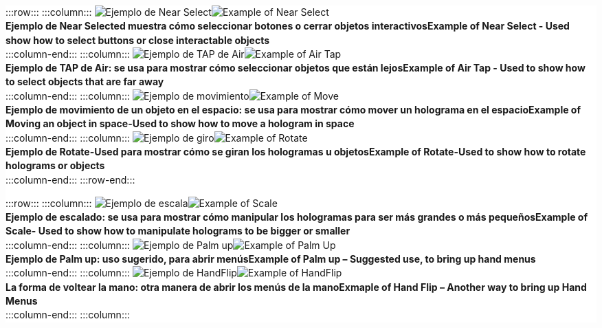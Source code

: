 :::row:::
    :::column:::
       <span data-ttu-id="bfbfd-113">![Ejemplo de Near Select](images/HandCoach/NearSelect.gif)</span><span class="sxs-lookup"><span data-stu-id="bfbfd-113">![Example of Near Select](images/HandCoach/NearSelect.gif)</span></span><br>
       <span data-ttu-id="bfbfd-114">**Ejemplo de Near Selected muestra cómo seleccionar botones o cerrar objetos interactivos**</span><span class="sxs-lookup"><span data-stu-id="bfbfd-114">**Example of Near Select - Used show how to select buttons or close interactable objects**</span></span><br>
    :::column-end:::
    :::column:::
       <span data-ttu-id="bfbfd-115">![Ejemplo de TAP de Air](images/HandCoach/AirTap.gif)</span><span class="sxs-lookup"><span data-stu-id="bfbfd-115">![Example of Air Tap](images/HandCoach/AirTap.gif)</span></span><br>
        <span data-ttu-id="bfbfd-116">**Ejemplo de TAP de Air: se usa para mostrar cómo seleccionar objetos que están lejos**</span><span class="sxs-lookup"><span data-stu-id="bfbfd-116">**Example of Air Tap - Used to show how to select objects that are far away**</span></span><br>
    :::column-end:::
    :::column:::
       <span data-ttu-id="bfbfd-117">![Ejemplo de movimiento](images/HandCoach/Move.gif)</span><span class="sxs-lookup"><span data-stu-id="bfbfd-117">![Example of Move](images/HandCoach/Move.gif)</span></span><br>
       <span data-ttu-id="bfbfd-118">**Ejemplo de movimiento de un objeto en el espacio: se usa para mostrar cómo mover un holograma en el espacio**</span><span class="sxs-lookup"><span data-stu-id="bfbfd-118">**Example of Moving an object in space-Used to show how to move a hologram in space**</span></span><br>
    :::column-end:::
    :::column:::
       <span data-ttu-id="bfbfd-119">![Ejemplo de giro](images/HandCoach/Rotate.gif)</span><span class="sxs-lookup"><span data-stu-id="bfbfd-119">![Example of Rotate](images/HandCoach/Rotate.gif)</span></span><br>
       <span data-ttu-id="bfbfd-120">**Ejemplo de Rotate-Used para mostrar cómo se giran los hologramas u objetos**</span><span class="sxs-lookup"><span data-stu-id="bfbfd-120">**Example of Rotate-Used to show how to rotate holograms or objects**</span></span><br>
    :::column-end:::
:::row-end:::

:::row:::
    :::column:::
       <span data-ttu-id="bfbfd-121">![Ejemplo de escala](images/HandCoach/Scale.gif)</span><span class="sxs-lookup"><span data-stu-id="bfbfd-121">![Example of Scale](images/HandCoach/Scale.gif)</span></span><br>
       <span data-ttu-id="bfbfd-122">**Ejemplo de escalado: se usa para mostrar cómo manipular los hologramas para ser más grandes o más pequeños**</span><span class="sxs-lookup"><span data-stu-id="bfbfd-122">**Example of Scale- Used to show how to manipulate holograms to be bigger or smaller**</span></span><br>
    :::column-end:::
    :::column:::
       <span data-ttu-id="bfbfd-123">![Ejemplo de Palm up](images/HandCoach/PalmUp.gif)</span><span class="sxs-lookup"><span data-stu-id="bfbfd-123">![Example of Palm Up](images/HandCoach/PalmUp.gif)</span></span><br>
        <span data-ttu-id="bfbfd-124">**Ejemplo de Palm up: uso sugerido, para abrir menús**</span><span class="sxs-lookup"><span data-stu-id="bfbfd-124">**Example of Palm up – Suggested use, to bring up hand menus**</span></span><br>
    :::column-end:::
    :::column:::
       <span data-ttu-id="bfbfd-125">![Ejemplo de HandFlip](images/HandCoach/HandFlip.gif)</span><span class="sxs-lookup"><span data-stu-id="bfbfd-125">![Example of HandFlip](images/HandCoach/HandFlip.gif)</span></span><br>
       <span data-ttu-id="bfbfd-126">**La forma de voltear la mano: otra manera de abrir los menús de la mano**</span><span class="sxs-lookup"><span data-stu-id="bfbfd-126">**Exmaple of Hand Flip – Another way to bring up Hand Menus**</span></span><br>
    :::column-end:::
    :::column:::
